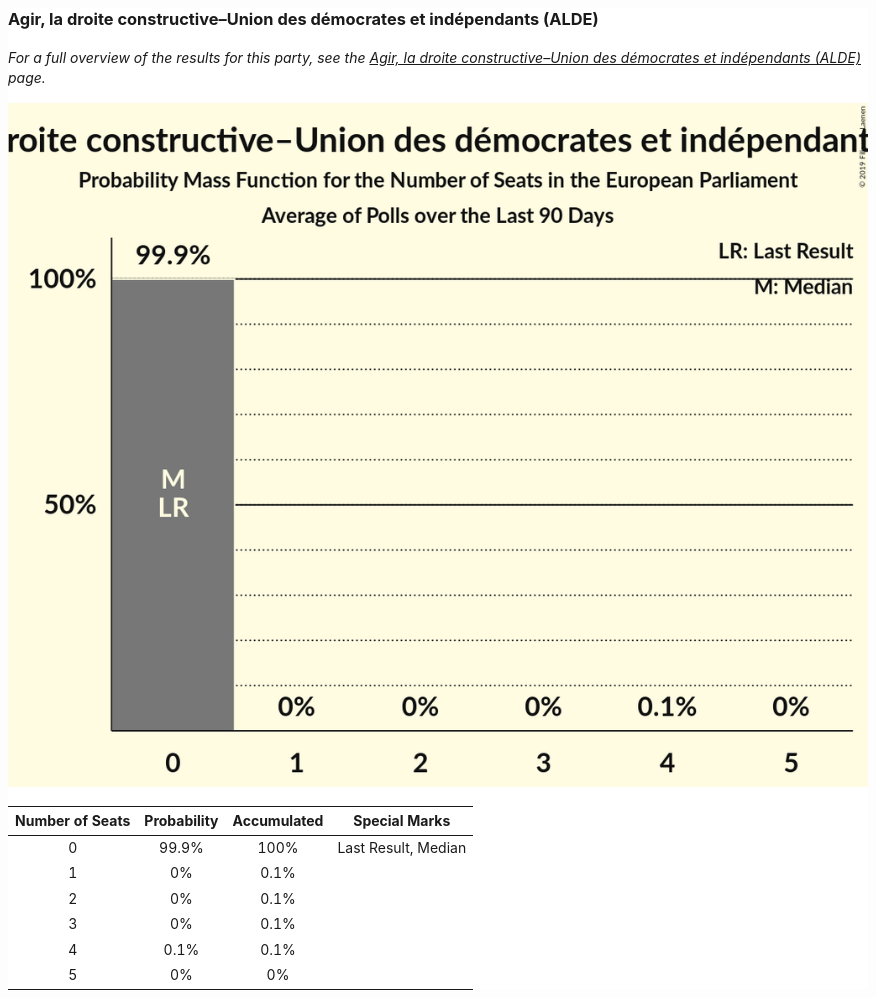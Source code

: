 
### Agir, la droite constructive–Union des démocrates et indépendants (ALDE)

*For a full overview of the results for this party, see the [Agir, la droite constructive–Union des démocrates et indépendants (ALDE)](party-agirladroiteconstructive–uniondesdémocratesetindépendantsalde.html) page.*

![Graph with seats probability mass function not yet produced](average-2019-04-15-seats-pmf-agirladroiteconstructive–uniondesdémocratesetindépendantsalde.png "Seats Probability Mass Function")

| Number of Seats | Probability | Accumulated | Special Marks |
|:---------------:|:-----------:|:-----------:|:-------------:|
| 0 | 99.9% | 100% | Last Result, Median |
| 1 | 0% | 0.1% |  |
| 2 | 0% | 0.1% |  |
| 3 | 0% | 0.1% |  |
| 4 | 0.1% | 0.1% |  |
| 5 | 0% | 0% |  |
